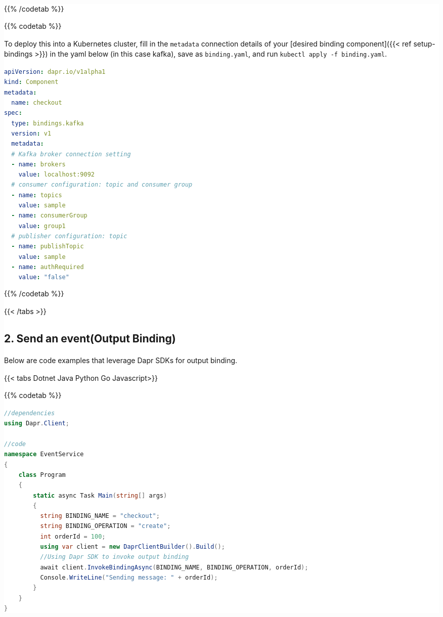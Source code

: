 {{% /codetab %}}

{{% codetab %}}

To deploy this into a Kubernetes cluster, fill in the `metadata` connection details of your [desired binding component]({{< ref setup-bindings >}}) in the yaml below (in this case kafka), save as `binding.yaml`, and run `kubectl apply -f binding.yaml`.


```yaml
apiVersion: dapr.io/v1alpha1
kind: Component
metadata:
  name: checkout
spec:
  type: bindings.kafka
  version: v1
  metadata:
  # Kafka broker connection setting
  - name: brokers
    value: localhost:9092
  # consumer configuration: topic and consumer group
  - name: topics
    value: sample
  - name: consumerGroup
    value: group1
  # publisher configuration: topic
  - name: publishTopic
    value: sample
  - name: authRequired
    value: "false"
```

{{% /codetab %}}

{{< /tabs >}}

## 2. Send an event(Output Binding)

Below are code examples that leverage Dapr SDKs for output binding.

{{< tabs Dotnet Java Python Go Javascript>}}

{{% codetab %}}

```csharp
//dependencies
using Dapr.Client;

//code
namespace EventService
{
    class Program
    {
        static async Task Main(string[] args)
        {
          string BINDING_NAME = "checkout";
          string BINDING_OPERATION = "create";
          int orderId = 100;
          using var client = new DaprClientBuilder().Build();
          //Using Dapr SDK to invoke output binding
          await client.InvokeBindingAsync(BINDING_NAME, BINDING_OPERATION, orderId);
          Console.WriteLine("Sending message: " + orderId);
        }
    }
}

```
